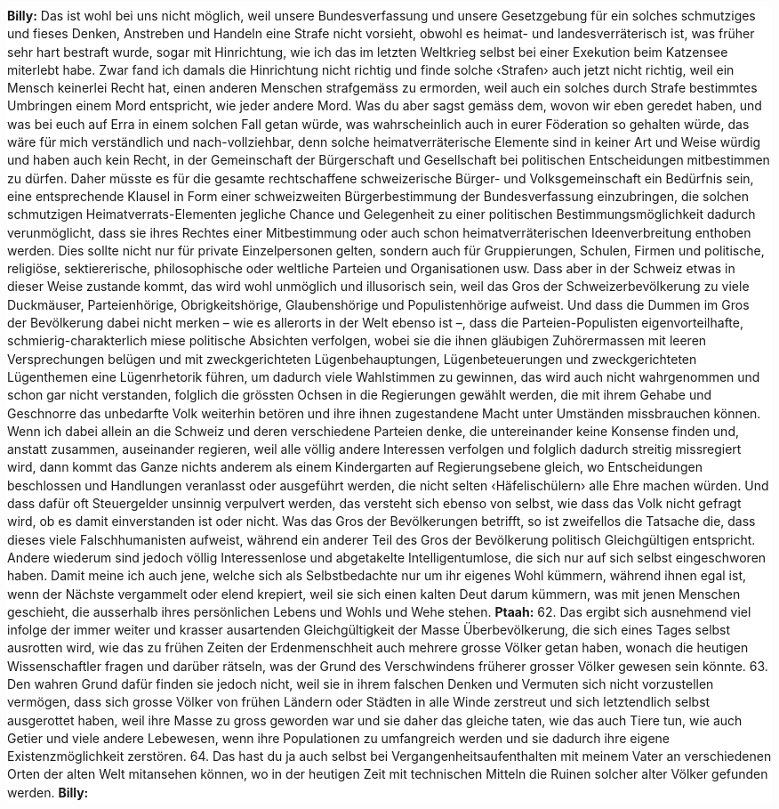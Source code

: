 **Billy:**
Das ist wohl bei uns nicht möglich, weil unsere Bundesverfassung und unsere Gesetzgebung für ein solches schmutziges und fieses Denken, Anstreben und Handeln eine Strafe nicht vorsieht, obwohl es heimat- und landesverräterisch ist, was früher sehr hart bestraft wurde, sogar mit Hinrichtung, wie ich das im letzten Weltkrieg selbst bei einer Exekution beim Katzensee miterlebt habe. Zwar fand ich damals die Hinrichtung nicht richtig und finde solche ‹Strafen› auch jetzt nicht richtig, weil ein Mensch keinerlei Recht hat, einen anderen Menschen strafgemäss zu ermorden, weil auch ein solches durch Strafe bestimmtes Umbringen einem Mord entspricht, wie jeder andere Mord. Was du aber sagst gemäss dem, wovon wir eben geredet haben, und was bei euch auf Erra in einem solchen Fall getan würde, was wahrscheinlich auch in eurer Föderation so gehalten würde, das wäre für mich verständlich und nach-vollziehbar, denn solche heimatverräterische Elemente sind in keiner Art und Weise würdig und haben auch kein Recht, in der Gemeinschaft der Bürgerschaft und Gesellschaft bei politischen Entscheidungen mitbestimmen zu dürfen. Daher müsste es für die gesamte rechtschaffene schweizerische Bürger- und Volksgemeinschaft ein Bedürfnis sein, eine entsprechende Klausel in Form einer schweizweiten Bürgerbestimmung der Bundesverfassung einzubringen, die solchen schmutzigen Heimatverrats-Elementen jegliche Chance und Gelegenheit zu einer politischen Bestimmungsmöglichkeit dadurch verunmöglicht, dass sie ihres Rechtes einer Mitbestimmung oder auch schon heimatverräterischen Ideenverbreitung enthoben werden.
Dies sollte nicht nur für private Einzelpersonen gelten, sondern auch für Gruppierungen, Schulen, Firmen und politische, religiöse, sektiererische, philosophische oder weltliche Parteien und Organisationen usw. Dass aber in der Schweiz etwas in dieser Weise zustande kommt, das wird wohl unmöglich und illusorisch sein, weil das Gros der Schweizerbevölkerung zu viele Duckmäuser, Parteienhörige, Obrigkeitshörige, Glaubenshörige und Populistenhörige aufweist. Und dass die Dummen im Gros der Bevölkerung dabei nicht merken – wie es allerorts in der Welt ebenso ist –, dass die Parteien-Populisten eigenvorteilhafte, schmierig-charakterlich miese politische Absichten verfolgen, wobei sie die ihnen gläubigen Zuhörermassen mit leeren Versprechungen belügen und mit zweckgerichteten Lügenbehauptungen, Lügenbeteuerungen und zweckgerichteten Lügenthemen eine Lügenrhetorik führen, um dadurch viele Wahlstimmen zu gewinnen, das wird auch nicht wahrgenommen und schon gar nicht verstanden, folglich die grössten Ochsen in die Regierungen gewählt werden, die mit ihrem Gehabe und Geschnorre das unbedarfte Volk weiterhin betören und ihre ihnen zugestandene Macht unter Umständen missbrauchen können. Wenn ich dabei allein an die Schweiz und deren verschiedene Parteien denke, die untereinander keine Konsense finden und, anstatt zusammen, auseinander regieren, weil alle völlig andere Interessen verfolgen und folglich dadurch streitig missregiert wird, dann kommt das Ganze nichts anderem als einem Kindergarten auf Regierungsebene gleich, wo Entscheidungen beschlossen und Handlungen veranlasst oder ausgeführt werden, die nicht selten ‹Häfelischülern› alle Ehre machen würden. Und dass dafür oft Steuergelder unsinnig verpulvert werden, das versteht sich ebenso von selbst, wie dass das Volk nicht gefragt wird, ob es damit einverstanden ist oder nicht.
Was das Gros der Bevölkerungen betrifft, so ist zweifellos die Tatsache die, dass dieses viele Falschhumanisten aufweist, während ein anderer Teil des Gros der Bevölkerung politisch Gleichgültigen entspricht. Andere wiederum sind jedoch völlig Interessenlose und abgetakelte Intelligentumlose, die sich nur auf sich selbst eingeschworen haben. Damit meine ich auch jene, welche sich als Selbstbedachte nur um ihr eigenes Wohl kümmern, während ihnen egal ist, wenn der Nächste vergammelt oder elend krepiert, weil sie sich einen kalten Deut darum kümmern, was mit jenen Menschen geschieht, die ausserhalb ihres persönlichen Lebens und Wohls und Wehe stehen.
**Ptaah:**
62. Das ergibt sich ausnehmend viel infolge der immer weiter und krasser ausartenden Gleichgültigkeit der Masse Überbevölkerung, die sich eines Tages selbst ausrotten wird, wie das zu frühen Zeiten der Erdenmenschheit auch mehrere grosse Völker getan haben, wonach die heutigen Wissenschaftler fragen und darüber rätseln, was der Grund des Verschwindens früherer grosser Völker gewesen sein könnte.
63. Den wahren Grund dafür finden sie jedoch nicht, weil sie in ihrem falschen Denken und Vermuten sich nicht vorzustellen vermögen, dass sich grosse Völker von frühen Ländern oder Städten in alle Winde zerstreut und sich letztendlich selbst ausgerottet haben, weil ihre Masse zu gross geworden war und sie daher das gleiche taten, wie das auch Tiere tun, wie auch Getier und viele andere Lebewesen, wenn ihre Populationen zu umfangreich werden und sie dadurch ihre eigene Existenzmöglichkeit zerstören.
64. Das hast du ja auch selbst bei Vergangenheitsaufenthalten mit meinem Vater an verschiedenen Orten der alten Welt mitansehen können, wo in der heutigen Zeit mit technischen Mitteln die Ruinen solcher alter Völker gefunden werden.
**Billy:**